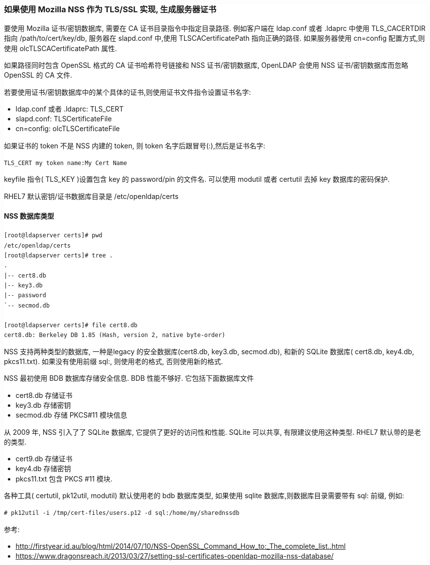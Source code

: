 ### 如果使用 Mozilla NSS 作为 TLS/SSL 实现, 生成服务器证书

要使用 Mozilla 证书/密钥数据库, 需要在 CA 证书目录指令中指定目录路径. 例如客户端在 ldap.conf 或者 .ldaprc 中使用 TLS_CACERTDIR 指向
/path/to/cert/key/db, 服务器在 slapd.conf 中,使用 TLSCACertificatePath 指向正确的路径. 如果服务器使用 cn=config 配置方式,则使用
olcTLSCACertificatePath 属性.

如果路径同时包含 OpenSSL 格式的 CA 证书哈希符号链接和 NSS 证书/密钥数据库, OpenLDAP 会使用 NSS 证书/密钥数据库而忽略 OpenSSL 的 CA 文件.

若要使用证书/密钥数据库中的某个具体的证书,则使用证书文件指令设置证书名字:

* ldap.conf 或者 .ldaprc: TLS_CERT
* slapd.conf: TLSCertificateFile
* cn=config: olcTLSCertificateFile

如果证书的 token 不是 NSS 内建的 token, 则 token 名字后跟冒号(:),然后是证书名字:

	TLS_CERT my token name:My Cert Name

keyfile 指令( TLS_KEY )设置包含 key 的 password/pin 的文件名. 可以使用 modutil 或者 certutil 去掉 key 数据库的密码保护.

RHEL7 默认密钥/证书数据库目录是 /etc/openldap/certs

#### NSS 数据库类型

	[root@ldapserver certs]# pwd
    /etc/openldap/certs
    [root@ldapserver certs]# tree .
    .
    |-- cert8.db
    |-- key3.db
    |-- password
    `-- secmod.db

    [root@ldapserver certs]# file cert8.db
    cert8.db: Berkeley DB 1.85 (Hash, version 2, native byte-order)

NSS 支持两种类型的数据库, 一种是legacy 的安全数据库(cert8.db, key3.db, secmod.db), 和新的 SQLite 数据库( cert8.db, key4.db, pkcs11.txt).
如果没有使用前缀 sql:, 则使用老的格式, 否则使用新的格式.

NSS 最初使用 BDB 数据库存储安全信息. BDB 性能不够好. 它包括下面数据库文件

* cert8.db 存储证书
* key3.db 存储密钥
* secmod.db 存储 PKCS#11 模块信息

从 2009 年, NSS 引入了了 SQLite 数据库, 它提供了更好的访问性和性能. SQLite 可以共享, 有限建议使用这种类型. RHEL7 默认带的是老的类型.

* cert9.db 存储证书
* key4.db 存储密钥
* pkcs11.txt 包含 PKCS #11 模块.

各种工具( certutil, pk12util, modutil) 默认使用老的 bdb 数据库类型, 如果使用 sqlite 数据库,则数据库目录需要带有 sql: 前缀, 例如:

	# pk12util -i /tmp/cert-files/users.p12 -d sql:/home/my/sharednssdb

参考:

* http://firstyear.id.au/blog/html/2014/07/10/NSS-OpenSSL_Command_How_to:_The_complete_list..html
* https://www.dragonsreach.it/2013/03/27/setting-ssl-certificates-openldap-mozilla-nss-database/

